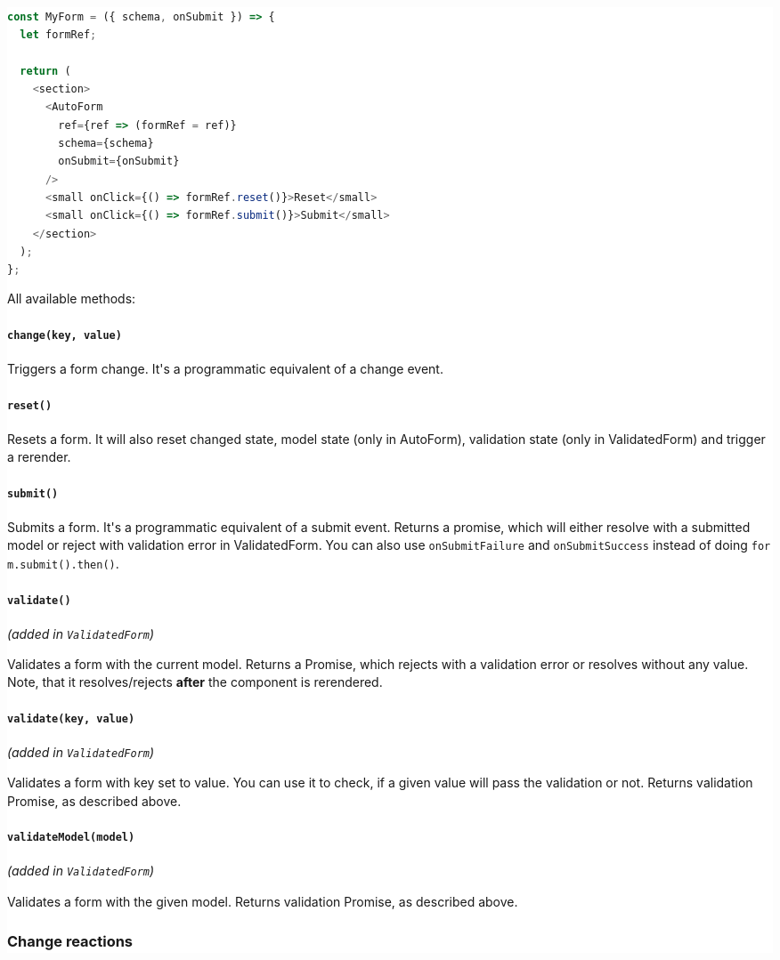 ```js
const MyForm = ({ schema, onSubmit }) => {
  let formRef;

  return (
    <section>
      <AutoForm
        ref={ref => (formRef = ref)}
        schema={schema}
        onSubmit={onSubmit}
      />
      <small onClick={() => formRef.reset()}>Reset</small>
      <small onClick={() => formRef.submit()}>Submit</small>
    </section>
  );
};
```

All available methods:

#### `change(key, value)`

Triggers a form change. It's a programmatic equivalent of a change event.

#### `reset()`

Resets a form. It will also reset changed state, model state (only in AutoForm), validation state (only in ValidatedForm) and trigger a rerender.

#### `submit()`

Submits a form. It's a programmatic equivalent of a submit event. Returns a promise, which will either resolve with a submitted model or reject with validation error in ValidatedForm. You can also use `onSubmitFailure` and `onSubmitSuccess` instead of doing `form.submit().then()`.

#### `validate()`

_(added in `ValidatedForm`)_

Validates a form with the current model. Returns a Promise, which rejects with a validation error or resolves without any value. Note, that it resolves/rejects **after** the component is rerendered.

#### `validate(key, value)`

_(added in `ValidatedForm`)_

Validates a form with key set to value. You can use it to check, if a given value will pass the validation or not. Returns validation Promise, as described above.

#### `validateModel(model)`

_(added in `ValidatedForm`)_

Validates a form with the given model. Returns validation Promise, as described above.

### Change reactions
